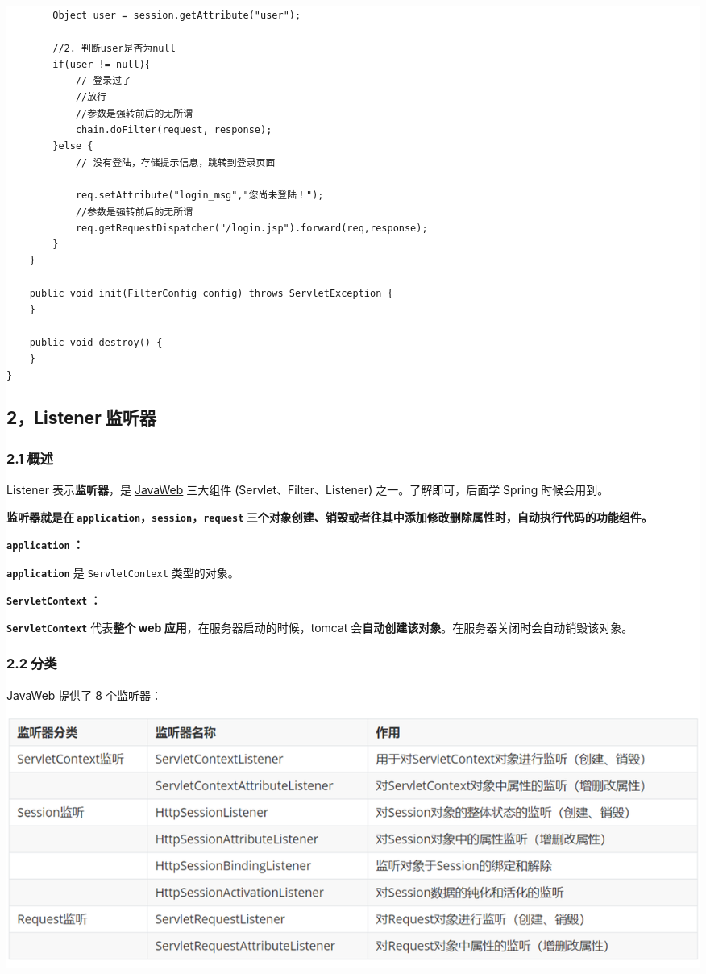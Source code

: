 ```
        Object user = session.getAttribute("user");
 
        //2. 判断user是否为null
        if(user != null){
            // 登录过了
            //放行
            //参数是强转前后的无所谓
            chain.doFilter(request, response);
        }else {
            // 没有登陆，存储提示信息，跳转到登录页面
 
            req.setAttribute("login_msg","您尚未登陆！");
            //参数是强转前后的无所谓
            req.getRequestDispatcher("/login.jsp").forward(req,response);
        }
    }
 
    public void init(FilterConfig config) throws ServletException {
    }
 
    public void destroy() {
    }
}
```

## 2，Listener 监听器

### 2.1 概述

Listener 表示**监听器**，是 [JavaWeb](https://so.csdn.net/so/search?q=JavaWeb&spm=1001.2101.3001.7020) 三大组件 (Servlet、Filter、Listener) 之一。了解即可，后面学 Spring 时候会用到。

**监听器就是在 `application`，`session`，`request` 三个对象创建、销毁或者往其中添加修改删除属性时，自动执行代码的功能组件。**

**`application` ：**

**`application`** 是 `ServletContext` 类型的对象。

**`ServletContext` ：**

**`ServletContext`** 代表**整个 web 应用**，在服务器启动的时候，tomcat 会**自动创建该对象**。在服务器关闭时会自动销毁该对象。

### 2.2 分类

JavaWeb 提供了 8 个监听器：

![](<assets/1740015473220.png>)
